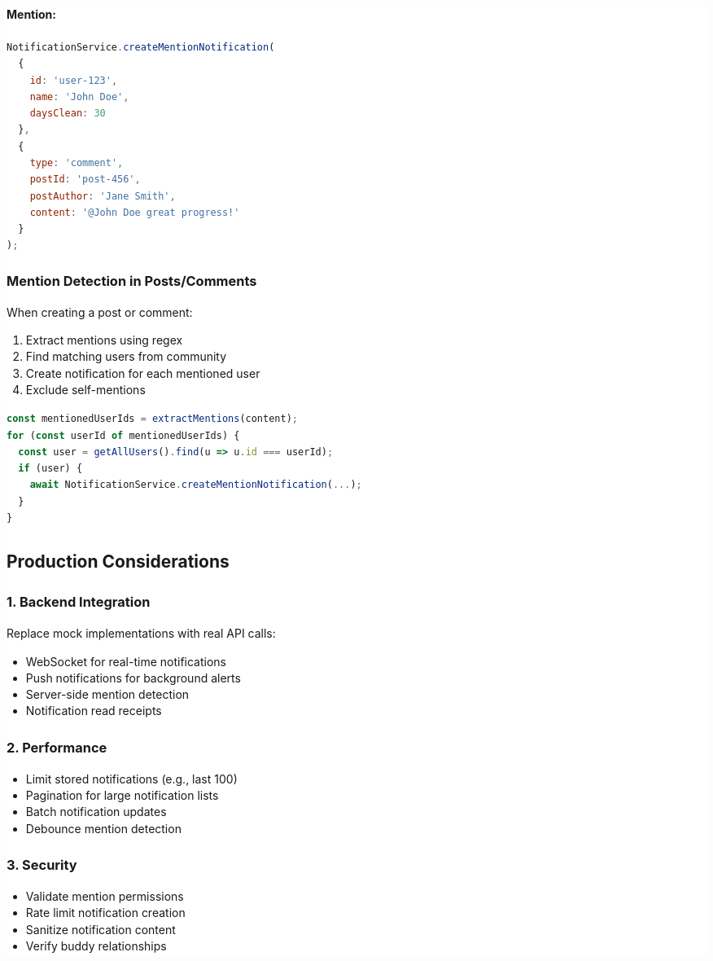 #### Mention:
```javascript
NotificationService.createMentionNotification(
  {
    id: 'user-123',
    name: 'John Doe',
    daysClean: 30
  },
  {
    type: 'comment',
    postId: 'post-456',
    postAuthor: 'Jane Smith',
    content: '@John Doe great progress!'
  }
);
```

### Mention Detection in Posts/Comments

When creating a post or comment:
1. Extract mentions using regex
2. Find matching users from community
3. Create notification for each mentioned user
4. Exclude self-mentions

```javascript
const mentionedUserIds = extractMentions(content);
for (const userId of mentionedUserIds) {
  const user = getAllUsers().find(u => u.id === userId);
  if (user) {
    await NotificationService.createMentionNotification(...);
  }
}
```

## Production Considerations

### 1. **Backend Integration**
Replace mock implementations with real API calls:
- WebSocket for real-time notifications
- Push notifications for background alerts
- Server-side mention detection
- Notification read receipts

### 2. **Performance**
- Limit stored notifications (e.g., last 100)
- Pagination for large notification lists
- Batch notification updates
- Debounce mention detection

### 3. **Security**
- Validate mention permissions
- Rate limit notification creation
- Sanitize notification content
- Verify buddy relationships
